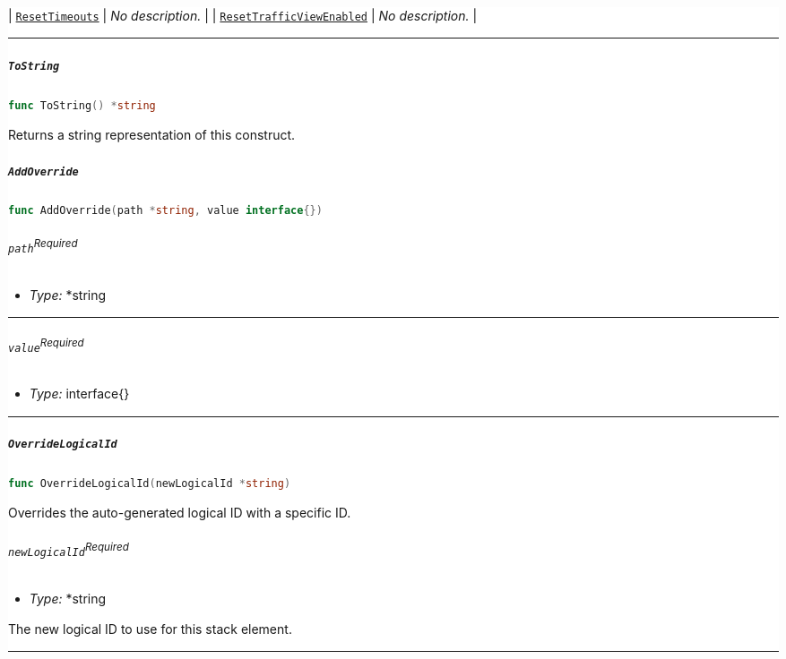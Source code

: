 | <code><a href="#@cdktf/provider-azurerm.trafficManagerProfile.TrafficManagerProfile.resetTimeouts">ResetTimeouts</a></code> | *No description.* |
| <code><a href="#@cdktf/provider-azurerm.trafficManagerProfile.TrafficManagerProfile.resetTrafficViewEnabled">ResetTrafficViewEnabled</a></code> | *No description.* |

---

##### `ToString` <a name="ToString" id="@cdktf/provider-azurerm.trafficManagerProfile.TrafficManagerProfile.toString"></a>

```go
func ToString() *string
```

Returns a string representation of this construct.

##### `AddOverride` <a name="AddOverride" id="@cdktf/provider-azurerm.trafficManagerProfile.TrafficManagerProfile.addOverride"></a>

```go
func AddOverride(path *string, value interface{})
```

###### `path`<sup>Required</sup> <a name="path" id="@cdktf/provider-azurerm.trafficManagerProfile.TrafficManagerProfile.addOverride.parameter.path"></a>

- *Type:* *string

---

###### `value`<sup>Required</sup> <a name="value" id="@cdktf/provider-azurerm.trafficManagerProfile.TrafficManagerProfile.addOverride.parameter.value"></a>

- *Type:* interface{}

---

##### `OverrideLogicalId` <a name="OverrideLogicalId" id="@cdktf/provider-azurerm.trafficManagerProfile.TrafficManagerProfile.overrideLogicalId"></a>

```go
func OverrideLogicalId(newLogicalId *string)
```

Overrides the auto-generated logical ID with a specific ID.

###### `newLogicalId`<sup>Required</sup> <a name="newLogicalId" id="@cdktf/provider-azurerm.trafficManagerProfile.TrafficManagerProfile.overrideLogicalId.parameter.newLogicalId"></a>

- *Type:* *string

The new logical ID to use for this stack element.

---